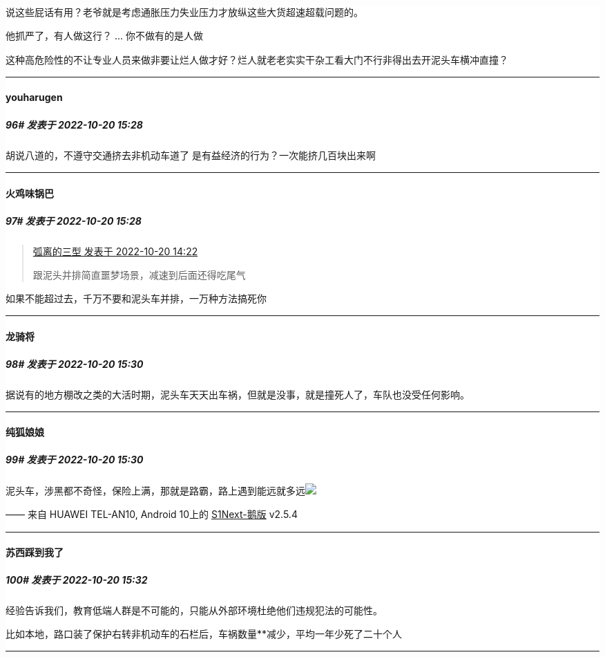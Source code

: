 说这些屁话有用？老爷就是考虑通胀压力失业压力才放纵这些大货超速超载问题的。

他抓严了，有人做这行？ ...</blockquote>
你不做有的是人做

这种高危险性的不让专业人员来做非要让烂人做才好？烂人就老老实实干杂工看大门不行非得出去开泥头车横冲直撞？



*****

####  youharugen  
##### 96#       发表于 2022-10-20 15:28

胡说八道的，不遵守交通挤去非机动车道了
是有益经济的行为？一次能挤几百块出来啊

*****

####  火鸡味锅巴  
##### 97#       发表于 2022-10-20 15:28

<blockquote><a href="httphttps://bbs.saraba1st.com/2b/forum.php?mod=redirect&amp;goto=findpost&amp;pid=58004306&amp;ptid=2100601" target="_blank">弧离的三型 发表于 2022-10-20 14:22</a>

跟泥头并排简直噩梦场景，减速到后面还得吃尾气</blockquote>
如果不能超过去，千万不要和泥头车并排，一万种方法搞死你

*****

####  龙骑将  
##### 98#       发表于 2022-10-20 15:30

据说有的地方棚改之类的大活时期，泥头车天天出车祸，但就是没事，就是撞死人了，车队也没受任何影响。

*****

####  纯狐娘娘  
##### 99#       发表于 2022-10-20 15:30

泥头车，涉黑都不奇怪，保险上满，那就是路霸，路上遇到能远就多远<img src="https://static.saraba1st.com/image/smiley/face2017/067.png" referrerpolicy="no-referrer">

—— 来自 HUAWEI TEL-AN10, Android 10上的 [S1Next-鹅版](https://github.com/ykrank/S1-Next/releases) v2.5.4



*****

####  苏西踩到我了  
##### 100#       发表于 2022-10-20 15:32

经验告诉我们，教育低端人群是不可能的，只能从外部环境杜绝他们违规犯法的可能性。

比如本地，路口装了保护右转非机动车的石栏后，车祸数量**减少，平均一年少死了二十个人

*****
